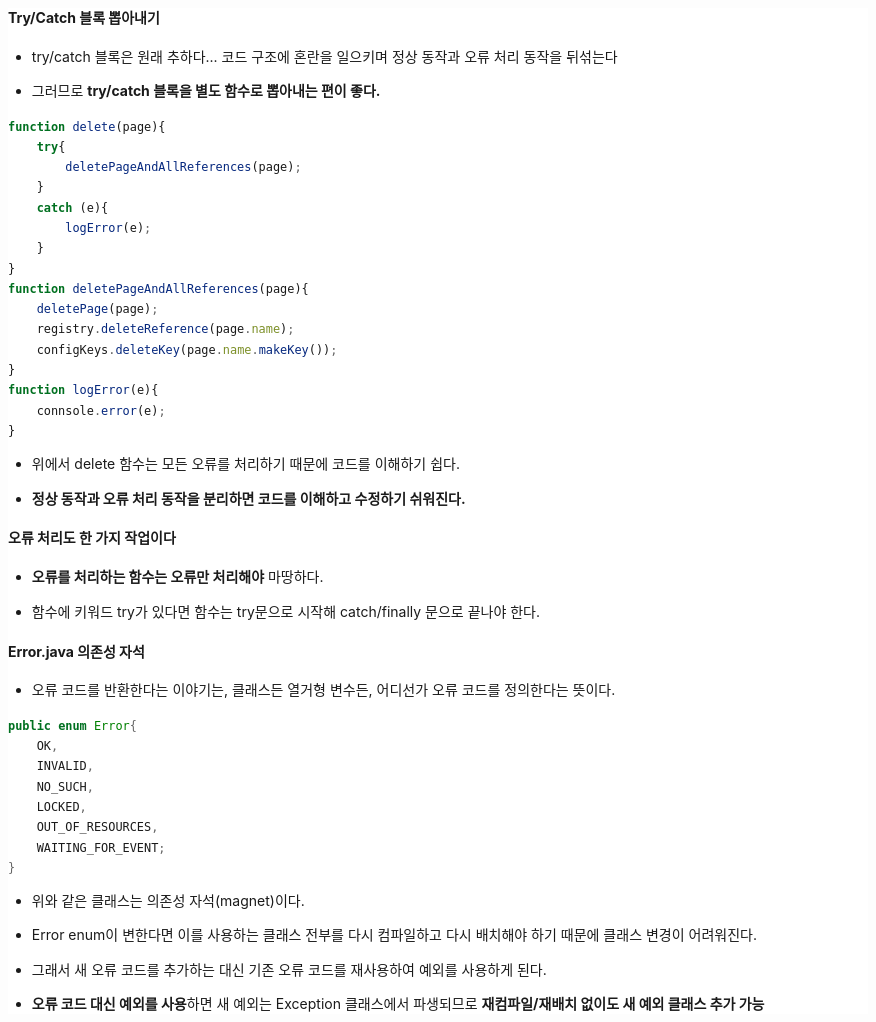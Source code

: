 #### Try/Catch 블록 뽑아내기

- try/catch 블록은 원래 추하다... 코드 구조에 혼란을 일으키며 정상 동작과 오류 처리 동작을 뒤섞는다

- 그러므로 **try/catch 블록을 별도 함수로 뽑아내는 편이 좋다.**

```js
function delete(page){
    try{
    	deletePageAndAllReferences(page);
    }
    catch (e){
    	logError(e);
    }
}
function deletePageAndAllReferences(page){
    deletePage(page);
    registry.deleteReference(page.name);
    configKeys.deleteKey(page.name.makeKey());
}
function logError(e){
    connsole.error(e);
}
```

- 위에서 delete 함수는 모든 오류를 처리하기 때문에 코드를 이해하기 쉽다.

- **정상 동작과 오류 처리 동작을 분리하면 코드를 이해하고 수정하기 쉬워진다.**

#### 오류 처리도 한 가지 작업이다

- **오류를 처리하는 함수는 오류만 처리해야** 마땅하다.

- 함수에 키워드 try가 있다면 함수는 try문으로 시작해 catch/finally 문으로 끝나야 한다.

#### Error.java 의존성 자석

- 오류 코드를 반환한다는 이야기는, 클래스든 열거형 변수든, 어디선가 오류 코드를 정의한다는 뜻이다.

```java
public enum Error{
    OK,
    INVALID,
    NO_SUCH,
    LOCKED,
    OUT_OF_RESOURCES,
    WAITING_FOR_EVENT;
}
```

- 위와 같은 클래스는 의존성 자석(magnet)이다.

- Error enum이 변한다면 이를 사용하는 클래스 전부를 다시 컴파일하고 다시 배치해야 하기 때문에 클래스 변경이 어려워진다.

- 그래서 새 오류 코드를 추가하는 대신 기존 오류 코드를 재사용하여 예외를 사용하게 된다.

- **오류 코드 대신 예외를 사용**하면 새 예외는 Exception 클래스에서 파생되므로 **재컴파일/재배치 없이도 새 예외 클래스 추가 가능**
